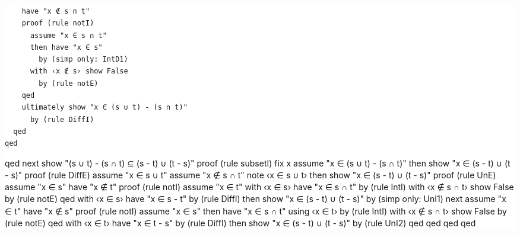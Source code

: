         have "x ∉ s ∩ t"
        proof (rule notI)
          assume "x ∈ s ∩ t"
          then have "x ∈ s"
            by (simp only: IntD1)
          with ‹x ∉ s› show False
            by (rule notE)
        qed
        ultimately show "x ∈ (s ∪ t) - (s ∩ t)"
          by (rule DiffI)
      qed
    qed
  qed
next
  show "(s ∪ t) - (s ∩ t) ⊆ (s - t) ∪ (t - s)"
  proof (rule subsetI)
    fix x
    assume "x ∈ (s ∪ t) - (s ∩ t)"
    then show "x ∈ (s - t) ∪ (t - s)"
    proof (rule DiffE)
      assume "x ∈ s ∪ t"
      assume "x ∉ s ∩ t"
      note ‹x ∈ s ∪ t›
      then show "x ∈ (s - t) ∪ (t - s)"
      proof (rule UnE)
        assume "x ∈ s"
        have "x ∉ t"
        proof (rule notI)
          assume "x ∈ t"
          with ‹x ∈ s› have "x ∈ s ∩ t"
            by (rule IntI)
          with ‹x ∉ s ∩ t› show False
            by (rule notE)
        qed
        with ‹x ∈ s› have "x ∈ s - t"
          by (rule DiffI)
        then show "x ∈ (s - t) ∪ (t - s)"
          by (simp only: UnI1)
      next
        assume "x ∈ t"
        have "x ∉ s"
        proof (rule notI)
          assume "x ∈ s"
          then have "x ∈ s ∩ t"
            using ‹x ∈ t› by (rule IntI)
          with ‹x ∉ s ∩ t› show False
            by (rule notE)
        qed
        with ‹x ∈ t› have "x ∈ t - s"
          by (rule DiffI)
        then show "x ∈ (s - t) ∪ (t - s)"
          by (rule UnI2)
      qed
    qed
  qed
qed

